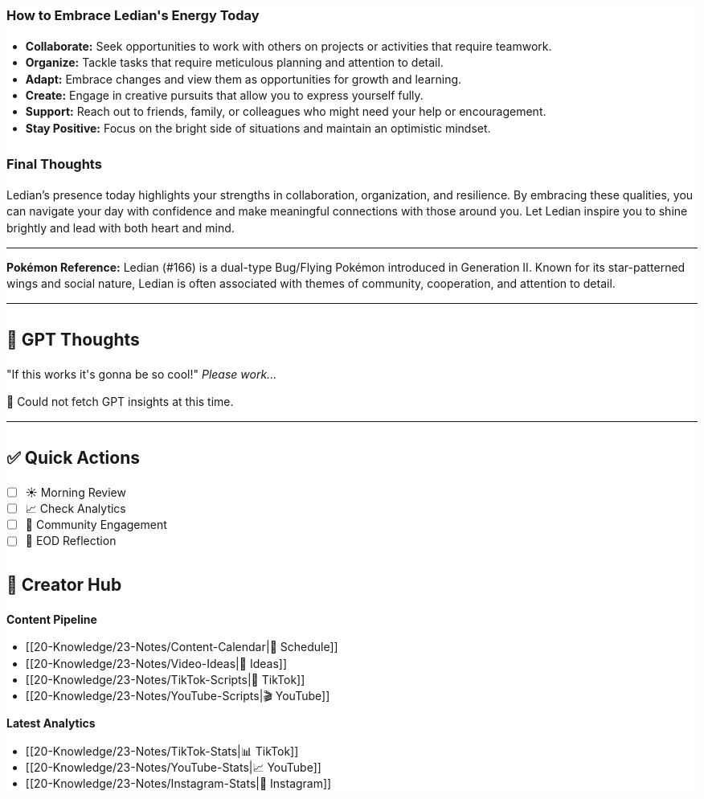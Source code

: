 ### **How to Embrace Ledian's Energy Today**

- **Collaborate:** Seek opportunities to work with others on projects or activities that require teamwork.
- **Organize:** Tackle tasks that require meticulous planning and attention to detail.
- **Adapt:** Embrace changes and view them as opportunities for growth and learning.
- **Create:** Engage in creative pursuits that allow you to express yourself fully.
- **Support:** Reach out to friends, family, or colleagues who might need your help or encouragement.
- **Stay Positive:** Focus on the bright side of situations and maintain an optimistic mindset.

### **Final Thoughts**

Ledian’s presence today highlights your strengths in collaboration, organization, and resilience. By embracing these qualities, you can navigate your day with confidence and make meaningful connections with those around you. Let Ledian inspire you to shine brightly and lead with both heart and mind.

---

**Pokémon Reference:** Ledian (#166) is a dual-type Bug/Flying Pokémon introduced in Generation II. Known for its star-patterned wings and social nature, Ledian is often associated with themes of community, cooperation, and attention to detail.

---

## 🤖 GPT Thoughts

"If this works it's gonna be so cool!"
*Please work...*

🤖 Could not fetch GPT insights at this time.


---

## ✅ Quick Actions
- [ ] ☀️ Morning Review
- [ ] 📈 Check Analytics
- [ ] 🤝 Community Engagement
- [ ] 🌙 EOD Reflection

## 📱 Creator Hub
**Content Pipeline**
- [[20-Knowledge/23-Notes/Content-Calendar|📅 Schedule]]
- [[20-Knowledge/23-Notes/Video-Ideas|🎥 Ideas]]
- [[20-Knowledge/23-Notes/TikTok-Scripts|📝 TikTok]]
- [[20-Knowledge/23-Notes/YouTube-Scripts|🎬 YouTube]]

**Latest Analytics**
- [[20-Knowledge/23-Notes/TikTok-Stats|📊 TikTok]]
- [[20-Knowledge/23-Notes/YouTube-Stats|📈 YouTube]]
- [[20-Knowledge/23-Notes/Instagram-Stats|📸 Instagram]]
